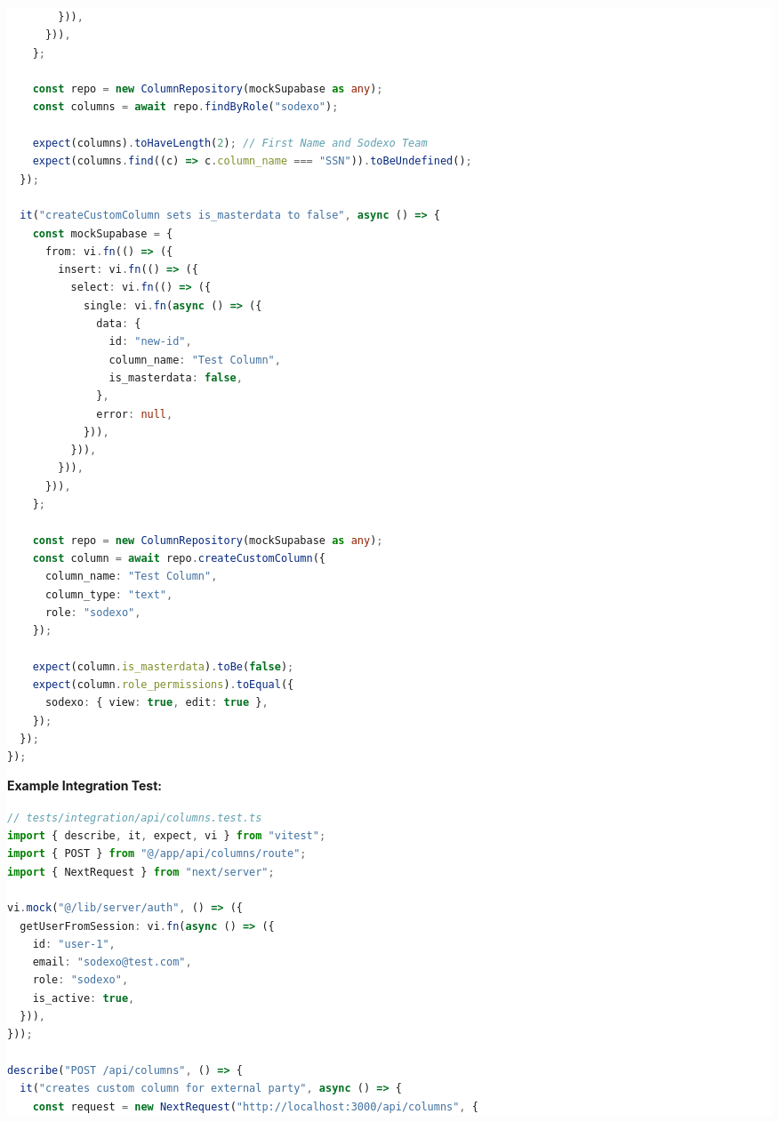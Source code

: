 ```typescript
        })),
      })),
    };

    const repo = new ColumnRepository(mockSupabase as any);
    const columns = await repo.findByRole("sodexo");

    expect(columns).toHaveLength(2); // First Name and Sodexo Team
    expect(columns.find((c) => c.column_name === "SSN")).toBeUndefined();
  });

  it("createCustomColumn sets is_masterdata to false", async () => {
    const mockSupabase = {
      from: vi.fn(() => ({
        insert: vi.fn(() => ({
          select: vi.fn(() => ({
            single: vi.fn(async () => ({
              data: {
                id: "new-id",
                column_name: "Test Column",
                is_masterdata: false,
              },
              error: null,
            })),
          })),
        })),
      })),
    };

    const repo = new ColumnRepository(mockSupabase as any);
    const column = await repo.createCustomColumn({
      column_name: "Test Column",
      column_type: "text",
      role: "sodexo",
    });

    expect(column.is_masterdata).toBe(false);
    expect(column.role_permissions).toEqual({
      sodexo: { view: true, edit: true },
    });
  });
});
```

**Example Integration Test:**

```typescript
// tests/integration/api/columns.test.ts
import { describe, it, expect, vi } from "vitest";
import { POST } from "@/app/api/columns/route";
import { NextRequest } from "next/server";

vi.mock("@/lib/server/auth", () => ({
  getUserFromSession: vi.fn(async () => ({
    id: "user-1",
    email: "sodexo@test.com",
    role: "sodexo",
    is_active: true,
  })),
}));

describe("POST /api/columns", () => {
  it("creates custom column for external party", async () => {
    const request = new NextRequest("http://localhost:3000/api/columns", {
```